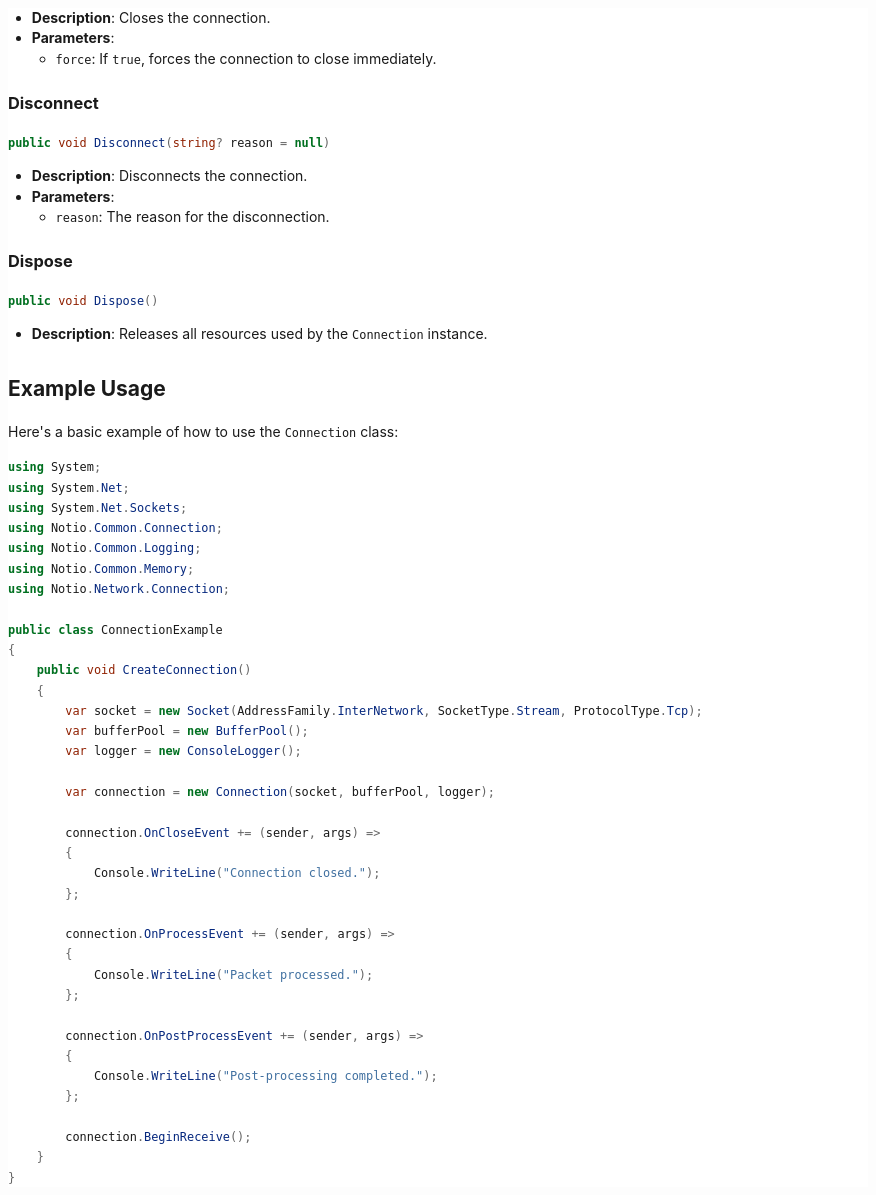 - **Description**: Closes the connection.
- **Parameters**:
  - `force`: If `true`, forces the connection to close immediately.

### Disconnect

```csharp
public void Disconnect(string? reason = null)
```

- **Description**: Disconnects the connection.
- **Parameters**:
  - `reason`: The reason for the disconnection.

### Dispose

```csharp
public void Dispose()
```

- **Description**: Releases all resources used by the `Connection` instance.

## Example Usage

Here's a basic example of how to use the `Connection` class:

```csharp
using System;
using System.Net;
using System.Net.Sockets;
using Notio.Common.Connection;
using Notio.Common.Logging;
using Notio.Common.Memory;
using Notio.Network.Connection;

public class ConnectionExample
{
    public void CreateConnection()
    {
        var socket = new Socket(AddressFamily.InterNetwork, SocketType.Stream, ProtocolType.Tcp);
        var bufferPool = new BufferPool();
        var logger = new ConsoleLogger();

        var connection = new Connection(socket, bufferPool, logger);

        connection.OnCloseEvent += (sender, args) =>
        {
            Console.WriteLine("Connection closed.");
        };

        connection.OnProcessEvent += (sender, args) =>
        {
            Console.WriteLine("Packet processed.");
        };

        connection.OnPostProcessEvent += (sender, args) =>
        {
            Console.WriteLine("Post-processing completed.");
        };

        connection.BeginReceive();
    }
}
```

